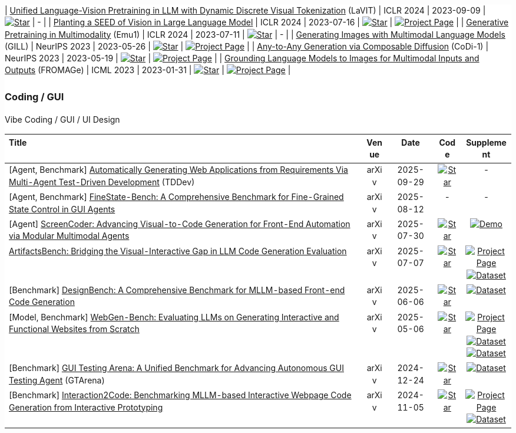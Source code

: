 | [Unified Language-Vision Pretraining in LLM with Dynamic Discrete Visual Tokenization](https://arxiv.org/abs/2309.04669) (LaVIT) | ICLR 2024 | 2023-09-09 | [![Star](https://img.shields.io/github/stars/jy0205/LaVIT.svg?style=social&label=Star)](https://github.com/jy0205/LaVIT) | - |
| [Planting a SEED of Vision in Large Language Model](https://arxiv.org/abs/2307.08041) | ICLR 2024 | 2023-07-16 | [![Star](https://img.shields.io/github/stars/AILab-CVC/SEED.svg?style=social&label=Star)](https://github.com/AILab-CVC/SEED) | [![Project Page](https://img.shields.io/badge/Project-Page-green.svg)](https://ailab-cvc.github.io/seed/) |
| [Generative Pretraining in Multimodality](https://arxiv.org/abs/2307.05222) (Emu1) | ICLR 2024 | 2023-07-11 | [![Star](https://img.shields.io/github/stars/baaivision/Emu.svg?style=social&label=Star)](https://github.com/baaivision/Emu) | - |
| [Generating Images with Multimodal Language Models](https://arxiv.org/abs/2305.17216) (GILL) | NeurIPS 2023 | 2023-05-26 | [![Star](https://img.shields.io/github/stars/kohjingyu/gill.svg?style=social&label=Star)](https://github.com/kohjingyu/gill) | [![Project Page](https://img.shields.io/badge/Project-Page-green.svg)](https://jykoh.com/gill) |
| [Any-to-Any Generation via Composable Diffusion](https://proceedings.neurips.cc/paper_files/paper/2023/hash/33edf072fe44f19079d66713a1831550-Abstract-Conference.html) (CoDi-1) | NeurIPS 2023 | 2023-05-19 | [![Star](https://img.shields.io/github/stars/microsoft/i-Code.svg?style=social&label=Star)](https://github.com/microsoft/i-Code/tree/main/i-Code-V3) | [![Project Page](https://img.shields.io/badge/Project-Page-green.svg)](https://codi-gen.github.io/) |
| [Grounding Language Models to Images for Multimodal Inputs and Outputs](https://arxiv.org/abs/2301.13823) (FROMAGe) | ICML 2023 | 2023-01-31 | [![Star](https://img.shields.io/github/stars/kohjingyu/fromage.svg?style=social&label=Star)](https://github.com/kohjingyu/fromage) | [![Project Page](https://img.shields.io/badge/Project-Page-green.svg)](https://jykoh.com/fromage) |


### Coding / GUI

Vibe Coding / GUI / UI Design

|  Title  |   Venue  |   Date   |   Code   |Supplement|
|:--------|:--------:|:--------:|:--------:|:--------:|
| [Agent, Benchmark] [Automatically Generating Web Applications from Requirements Via Multi-Agent Test-Driven Development](https://arxiv.org/abs/2509.25297) (TDDev) | arXiv | 2025-09-29 | [![Star](https://img.shields.io/github/stars/yxwan123/TDDev.svg?style=social&label=Star)](https://github.com/yxwan123/TDDev) | - |
| [Agent, Benchmark] [FineState-Bench: A Comprehensive Benchmark for Fine-Grained State Control in GUI Agents](https://arxiv.org/abs/2508.09241) | arXiv | 2025-08-12 | - | - |
| [Agent] [ScreenCoder: Advancing Visual-to-Code Generation for Front-End Automation via Modular Multimodal Agents](https://arxiv.org/abs/2507.22827) | arXiv | 2025-07-30 | [![Star](https://img.shields.io/github/stars/leigest519/ScreenCoder.svg?style=social&label=Star)](https://github.com/leigest519/ScreenCoder) | [![Demo](https://img.shields.io/badge/%F0%9F%A4%97%20HF-Spaces-blue)](https://huggingface.co/spaces/Jimmyzheng-10/ScreenCoder) |
| [ArtifactsBench: Bridging the Visual-Interactive Gap in LLM Code Generation Evaluation](https://arxiv.org/abs/2507.04952) | arXiv | 2025-07-07 | [![Star](https://img.shields.io/github/stars/Tencent-Hunyuan/ArtifactsBenchmark.svg?style=social&label=Star)](https://github.com/Tencent-Hunyuan/ArtifactsBenchmark) | [![Project Page](https://img.shields.io/badge/Project-Page-green.svg)](https://artifactsbenchmark.github.io/)<br>[![Dataset](https://img.shields.io/badge/%F0%9F%A4%97%20Hugging%20Face-Dataset-blue)](https://huggingface.co/datasets/tencent/ArtifactsBenchmark) |
| [Benchmark] [DesignBench: A Comprehensive Benchmark for MLLM-based Front-end Code Generation](https://arxiv.org/abs/2506.06251) | arXiv | 2025-06-06 | [![Star](https://img.shields.io/github/stars/WebPAI/DesignBench.svg?style=social&label=Star)](https://github.com/WebPAI/DesignBench) | [![Dataset](https://img.shields.io/badge/GoogleDrive-Dataset-blue)](https://drive.google.com/drive/folders/1gCeg4LqO7VsOSpB70iMnKbNR8gfzUot_) |
| [Model, Benchmark] [WebGen-Bench: Evaluating LLMs on Generating Interactive and Functional Websites from Scratch](https://arxiv.org/abs/2505.03733) | arXiv | 2025-05-06 | [![Star](https://img.shields.io/github/stars/mnluzimu/WebGen-Bench.svg?style=social&label=Star)](https://github.com/mnluzimu/WebGen-Bench) | [![Project Page](https://img.shields.io/badge/Project-Page-green.svg)]()<br>[![Dataset](https://img.shields.io/badge/%F0%9F%A4%97%20Hugging%20Face-Dataset-blue)](https://huggingface.co/datasets/luzimu/WebGen-Bench)<br>[![Dataset](https://img.shields.io/badge/%F0%9F%A4%97%20Hugging%20Face-Dataset-blue)](https://huggingface.co/datasets/luzimu/WebGen-Bench_train_data) |
| [Benchmark] [GUI Testing Arena: A Unified Benchmark for Advancing Autonomous GUI Testing Agent](https://arxiv.org/abs/2412.18426) (GTArena) | arXiv | 2024-12-24 | [![Star](https://img.shields.io/github/stars/ZJU-ACES-ISE/ChatUITest.svg?style=social&label=Star)](https://github.com/ZJU-ACES-ISE/ChatUITest) | [![Dataset](https://img.shields.io/badge/%F0%9F%A4%97%20Hugging%20Face-Dataset-blue)](https://huggingface.co/datasets/UITest4mb/GTArena-UI-Defects) |
| [Benchmark] [Interaction2Code: Benchmarking MLLM-based Interactive Webpage Code Generation from Interactive Prototyping](https://arxiv.org/abs/2411.03292) | arXiv | 2024-11-05 | [![Star](https://img.shields.io/github/stars/WebPAI/Interaction2Code.svg?style=social&label=Star)](https://github.com/WebPAI/Interaction2Code) | [![Project Page](https://img.shields.io/badge/Project-Page-green.svg)](https://webpai.github.io/Interaction2Code/)<br>[![Dataset](https://img.shields.io/badge/%F0%9F%A4%97%20Hugging%20Face-Dataset-blue)](https://huggingface.co/datasets/whale99/Interaction2Code) |